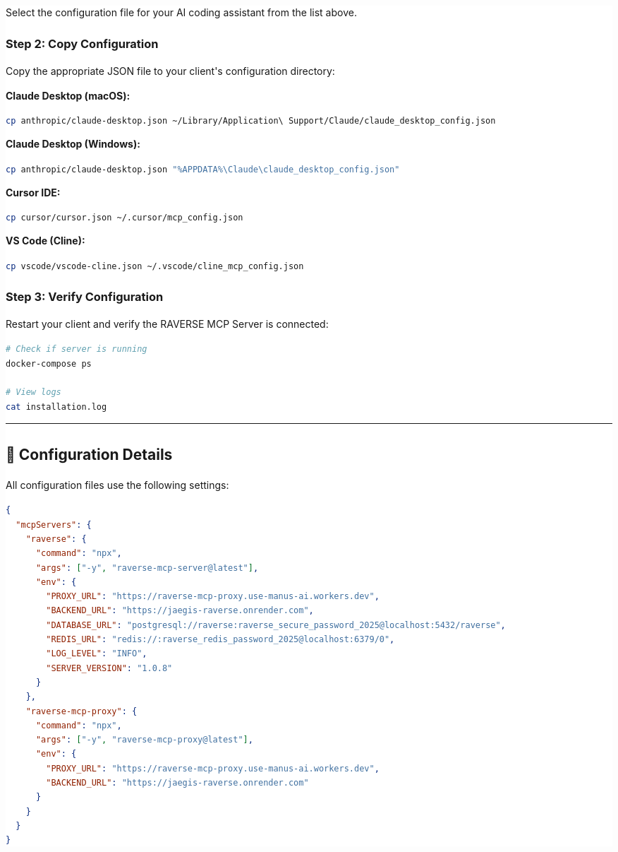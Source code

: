 Select the configuration file for your AI coding assistant from the list above.

### Step 2: Copy Configuration

Copy the appropriate JSON file to your client's configuration directory:

**Claude Desktop (macOS):**
```bash
cp anthropic/claude-desktop.json ~/Library/Application\ Support/Claude/claude_desktop_config.json
```

**Claude Desktop (Windows):**
```bash
cp anthropic/claude-desktop.json "%APPDATA%\Claude\claude_desktop_config.json"
```

**Cursor IDE:**
```bash
cp cursor/cursor.json ~/.cursor/mcp_config.json
```

**VS Code (Cline):**
```bash
cp vscode/vscode-cline.json ~/.vscode/cline_mcp_config.json
```

### Step 3: Verify Configuration

Restart your client and verify the RAVERSE MCP Server is connected:

```bash
# Check if server is running
docker-compose ps

# View logs
cat installation.log
```

---

## 🔧 Configuration Details

All configuration files use the following settings:

```json
{
  "mcpServers": {
    "raverse": {
      "command": "npx",
      "args": ["-y", "raverse-mcp-server@latest"],
      "env": {
        "PROXY_URL": "https://raverse-mcp-proxy.use-manus-ai.workers.dev",
        "BACKEND_URL": "https://jaegis-raverse.onrender.com",
        "DATABASE_URL": "postgresql://raverse:raverse_secure_password_2025@localhost:5432/raverse",
        "REDIS_URL": "redis://:raverse_redis_password_2025@localhost:6379/0",
        "LOG_LEVEL": "INFO",
        "SERVER_VERSION": "1.0.8"
      }
    },
    "raverse-mcp-proxy": {
      "command": "npx",
      "args": ["-y", "raverse-mcp-proxy@latest"],
      "env": {
        "PROXY_URL": "https://raverse-mcp-proxy.use-manus-ai.workers.dev",
        "BACKEND_URL": "https://jaegis-raverse.onrender.com"
      }
    }
  }
}
```
